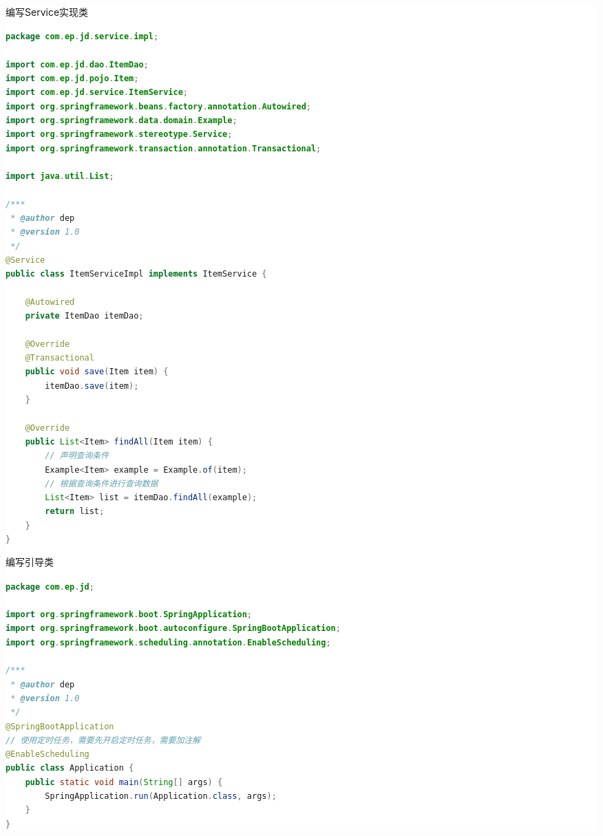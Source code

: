 编写Service实现类

```java
package com.ep.jd.service.impl;

import com.ep.jd.dao.ItemDao;
import com.ep.jd.pojo.Item;
import com.ep.jd.service.ItemService;
import org.springframework.beans.factory.annotation.Autowired;
import org.springframework.data.domain.Example;
import org.springframework.stereotype.Service;
import org.springframework.transaction.annotation.Transactional;

import java.util.List;

/***
 * @author dep
 * @version 1.0
 */
@Service
public class ItemServiceImpl implements ItemService {

    @Autowired
    private ItemDao itemDao;

    @Override
    @Transactional
    public void save(Item item) {
        itemDao.save(item);
    }

    @Override
    public List<Item> findAll(Item item) {
        // 声明查询条件
        Example<Item> example = Example.of(item);
        // 根据查询条件进行查询数据
        List<Item> list = itemDao.findAll(example);
        return list;
    }
}
```

编写引导类

```java
package com.ep.jd;

import org.springframework.boot.SpringApplication;
import org.springframework.boot.autoconfigure.SpringBootApplication;
import org.springframework.scheduling.annotation.EnableScheduling;

/***
 * @author dep
 * @version 1.0
 */
@SpringBootApplication
// 使用定时任务，需要先开启定时任务，需要加注解
@EnableScheduling
public class Application {
    public static void main(String[] args) {
        SpringApplication.run(Application.class, args);
    }
}

```
